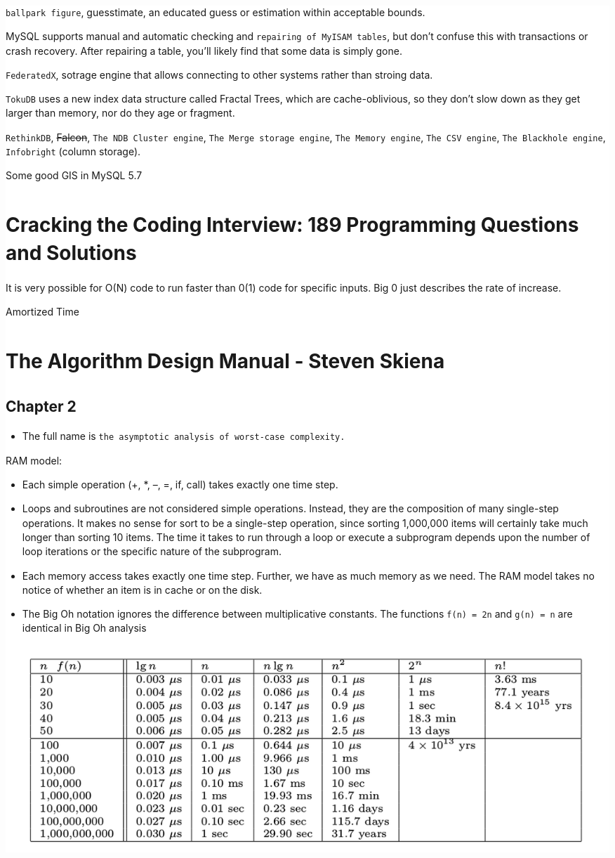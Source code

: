 `ballpark figure`, guesstimate, an educated guess or estimation within acceptable bounds.

MySQL supports manual and automatic checking and `repairing of MyISAM tables`, but don’t confuse this with transactions or crash recovery. After repairing a table, you’ll likely find that some data is simply gone.

`FederatedX`, sotrage engine that allows connecting to other systems rather than stroing data. 

`TokuDB` uses a new index data structure called Fractal Trees, which are cache-oblivious, so they don’t slow down as they get larger than memory, nor do they age or fragment.

`RethinkDB`, ~~Falcon~~, `The NDB Cluster engine`, `The Merge storage engine`, `The Memory engine`, `The CSV engine`, `The Blackhole engine`, `Infobright` (column storage).

Some good GIS in MySQL 5.7

# Cracking the Coding Interview: 189 Programming Questions and Solutions

It is very possible for O(N) code to run faster than 0(1) code for specific inputs. Big 0 just describes the
rate of increase.

Amortized Time

# The Algorithm Design Manual - Steven Skiena

## Chapter 2

* The full name is `the asymptotic analysis of worst-case complexity.`

RAM model:

* Each simple operation (+, *, –, =, if, call) takes exactly one time step.
* Loops and subroutines are not considered simple operations. Instead, they
are the composition of many single-step operations. It makes no sense for
sort to be a single-step operation, since sorting 1,000,000 items will certainly
take much longer than sorting 10 items. The time it takes to run through a
loop or execute a subprogram depends upon the number of loop iterations or
the specific nature of the subprogram.
* Each memory access takes exactly one time step. Further, we have as much
memory as we need. The RAM model takes no notice of whether an item is
in cache or on the disk.

* The Big Oh notation ignores the difference between multiplicative constants.
The functions `f(n) = 2n` and `g(n) = n` are identical in Big Oh analysis

<img src="images/growth_rates.png" title=" Copyright: S.S. Skiena, The Algorithm Design Manual, 2nd ed., DOI: 10.1007/978-1-84800-070-4 2, c Springer-Verlag London Limited 2008" style="width:100%" />
